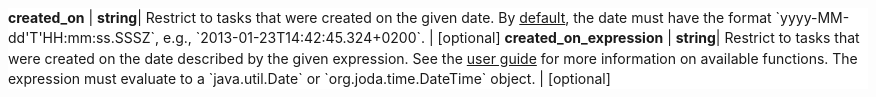  **created_on** | **string**| Restrict to tasks that were created on the given date. By [default](https://docs.camunda.org/manual/7.15/reference/rest/overview/date-format/), the date must have the format &#x60;yyyy-MM-dd&#39;T&#39;HH:mm:ss.SSSZ&#x60;, e.g., &#x60;2013-01-23T14:42:45.324+0200&#x60;. | [optional]
 **created_on_expression** | **string**| Restrict to tasks that were created on the date described by the given expression. See the [user guide](https://docs.camunda.org/manual/7.15/user-guide/process-engine/expression-language/#internal-context-functions) for more information on available functions. The expression must evaluate to a &#x60;java.util.Date&#x60; or &#x60;org.joda.time.DateTime&#x60; object. | [optional]
